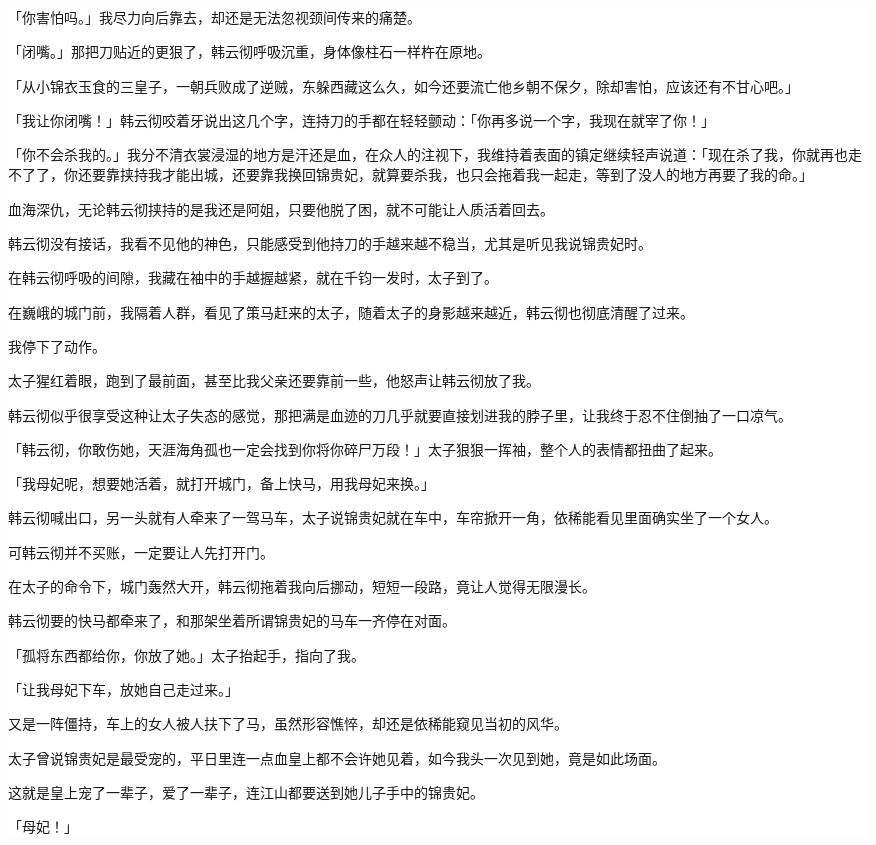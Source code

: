 
「你害怕吗。」我尽力向后靠去，却还是无法忽视颈间传来的痛楚。


「闭嘴。」那把刀贴近的更狠了，韩云彻呼吸沉重，身体像柱石一样杵在原地。


「从小锦衣玉食的三皇子，一朝兵败成了逆贼，东躲西藏这么久，如今还要流亡他乡朝不保夕，除却害怕，应该还有不甘心吧。」


「我让你闭嘴！」韩云彻咬着牙说出这几个字，连持刀的手都在轻轻颤动：「你再多说一个字，我现在就宰了你！」


「你不会杀我的。」我分不清衣裳浸湿的地方是汗还是血，在众人的注视下，我维持着表面的镇定继续轻声说道：「现在杀了我，你就再也走不了了，你还要靠挟持我才能出城，还要靠我换回锦贵妃，就算要杀我，也只会拖着我一起走，等到了没人的地方再要了我的命。」


血海深仇，无论韩云彻挟持的是我还是阿姐，只要他脱了困，就不可能让人质活着回去。


韩云彻没有接话，我看不见他的神色，只能感受到他持刀的手越来越不稳当，尤其是听见我说锦贵妃时。


在韩云彻呼吸的间隙，我藏在袖中的手越握越紧，就在千钧一发时，太子到了。


在巍峨的城门前，我隔着人群，看见了策马赶来的太子，随着太子的身影越来越近，韩云彻也彻底清醒了过来。


我停下了动作。


太子猩红着眼，跑到了最前面，甚至比我父亲还要靠前一些，他怒声让韩云彻放了我。


韩云彻似乎很享受这种让太子失态的感觉，那把满是血迹的刀几乎就要直接划进我的脖子里，让我终于忍不住倒抽了一口凉气。


「韩云彻，你敢伤她，天涯海角孤也一定会找到你将你碎尸万段！」太子狠狠一挥袖，整个人的表情都扭曲了起来。


「我母妃呢，想要她活着，就打开城门，备上快马，用我母妃来换。」


韩云彻喊出口，另一头就有人牵来了一驾马车，太子说锦贵妃就在车中，车帘掀开一角，依稀能看见里面确实坐了一个女人。


可韩云彻并不买账，一定要让人先打开门。


在太子的命令下，城门轰然大开，韩云彻拖着我向后挪动，短短一段路，竟让人觉得无限漫长。


韩云彻要的快马都牵来了，和那架坐着所谓锦贵妃的马车一齐停在对面。


「孤将东西都给你，你放了她。」太子抬起手，指向了我。


「让我母妃下车，放她自己走过来。」


又是一阵僵持，车上的女人被人扶下了马，虽然形容憔悴，却还是依稀能窥见当初的风华。


太子曾说锦贵妃是最受宠的，平日里连一点血皇上都不会许她见着，如今我头一次见到她，竟是如此场面。


这就是皇上宠了一辈子，爱了一辈子，连江山都要送到她儿子手中的锦贵妃。


「母妃！」
